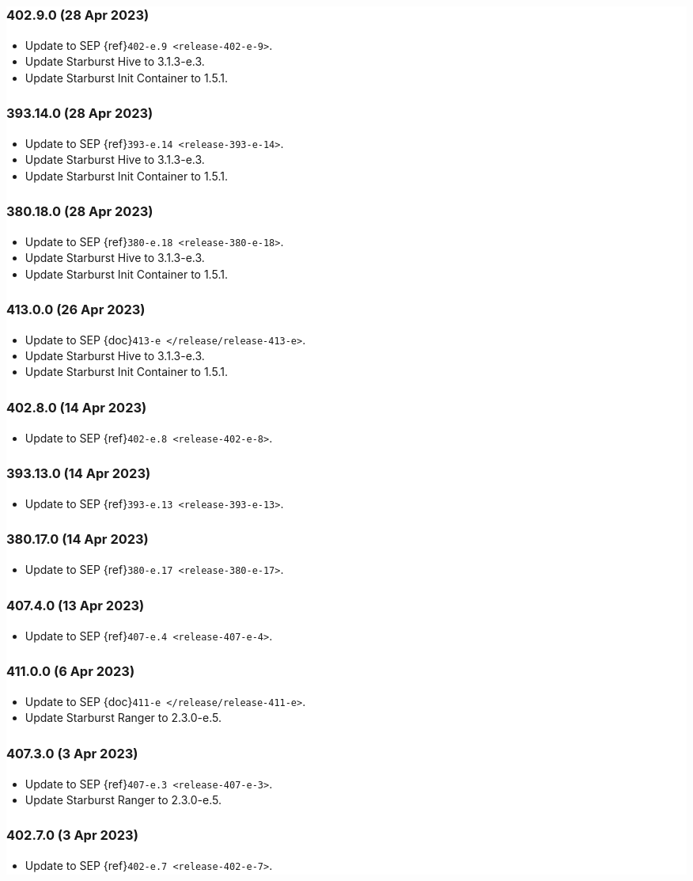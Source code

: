 ### 402.9.0 (28 Apr 2023)

- Update to SEP {ref}`402-e.9 <release-402-e-9>`.
- Update Starburst Hive to 3.1.3-e.3.
- Update Starburst Init Container to 1.5.1.

### 393.14.0 (28 Apr 2023)

- Update to SEP {ref}`393-e.14 <release-393-e-14>`.
- Update Starburst Hive to 3.1.3-e.3.
- Update Starburst Init Container to 1.5.1.

### 380.18.0 (28 Apr 2023)

- Update to SEP {ref}`380-e.18 <release-380-e-18>`.
- Update Starburst Hive to 3.1.3-e.3.
- Update Starburst Init Container to 1.5.1.

### 413.0.0 (26 Apr 2023)

- Update to SEP {doc}`413-e </release/release-413-e>`.
- Update Starburst Hive to 3.1.3-e.3.
- Update Starburst Init Container to 1.5.1.

### 402.8.0 (14 Apr 2023)

- Update to SEP {ref}`402-e.8 <release-402-e-8>`.

### 393.13.0 (14 Apr 2023)

- Update to SEP {ref}`393-e.13 <release-393-e-13>`.

### 380.17.0 (14 Apr 2023)

- Update to SEP {ref}`380-e.17 <release-380-e-17>`.

### 407.4.0 (13 Apr 2023)

- Update to SEP {ref}`407-e.4 <release-407-e-4>`.

### 411.0.0 (6 Apr 2023)

- Update to SEP {doc}`411-e </release/release-411-e>`.
- Update Starburst Ranger to 2.3.0-e.5.

### 407.3.0 (3 Apr 2023)

- Update to SEP {ref}`407-e.3 <release-407-e-3>`.
- Update Starburst Ranger to 2.3.0-e.5.

### 402.7.0 (3 Apr 2023)

- Update to SEP {ref}`402-e.7 <release-402-e-7>`.
